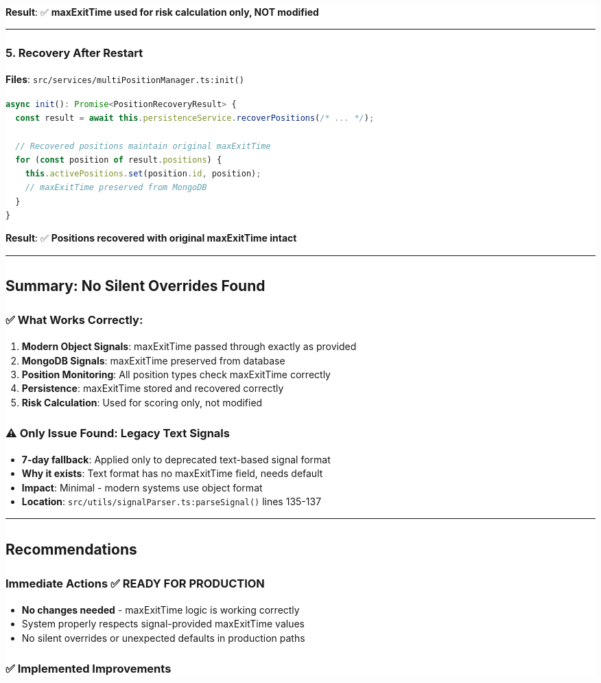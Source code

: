 **Result**: ✅ **maxExitTime used for risk calculation only, NOT modified**

---

### 5. Recovery After Restart

**Files**: `src/services/multiPositionManager.ts:init()`

```typescript
async init(): Promise<PositionRecoveryResult> {
  const result = await this.persistenceService.recoverPositions(/* ... */);

  // Recovered positions maintain original maxExitTime
  for (const position of result.positions) {
    this.activePositions.set(position.id, position);
    // maxExitTime preserved from MongoDB
  }
}
```

**Result**: ✅ **Positions recovered with original maxExitTime intact**

---

## Summary: No Silent Overrides Found

### ✅ What Works Correctly:

1. **Modern Object Signals**: maxExitTime passed through exactly as provided
2. **MongoDB Signals**: maxExitTime preserved from database
3. **Position Monitoring**: All position types check maxExitTime correctly
4. **Persistence**: maxExitTime stored and recovered correctly
5. **Risk Calculation**: Used for scoring only, not modified

### ⚠️ Only Issue Found: Legacy Text Signals

- **7-day fallback**: Applied only to deprecated text-based signal format
- **Why it exists**: Text format has no maxExitTime field, needs default
- **Impact**: Minimal - modern systems use object format
- **Location**: `src/utils/signalParser.ts:parseSignal()` lines 135-137

---

## Recommendations

### Immediate Actions ✅ READY FOR PRODUCTION

- **No changes needed** - maxExitTime logic is working correctly
- System properly respects signal-provided maxExitTime values
- No silent overrides or unexpected defaults in production paths

### ✅ Implemented Improvements

